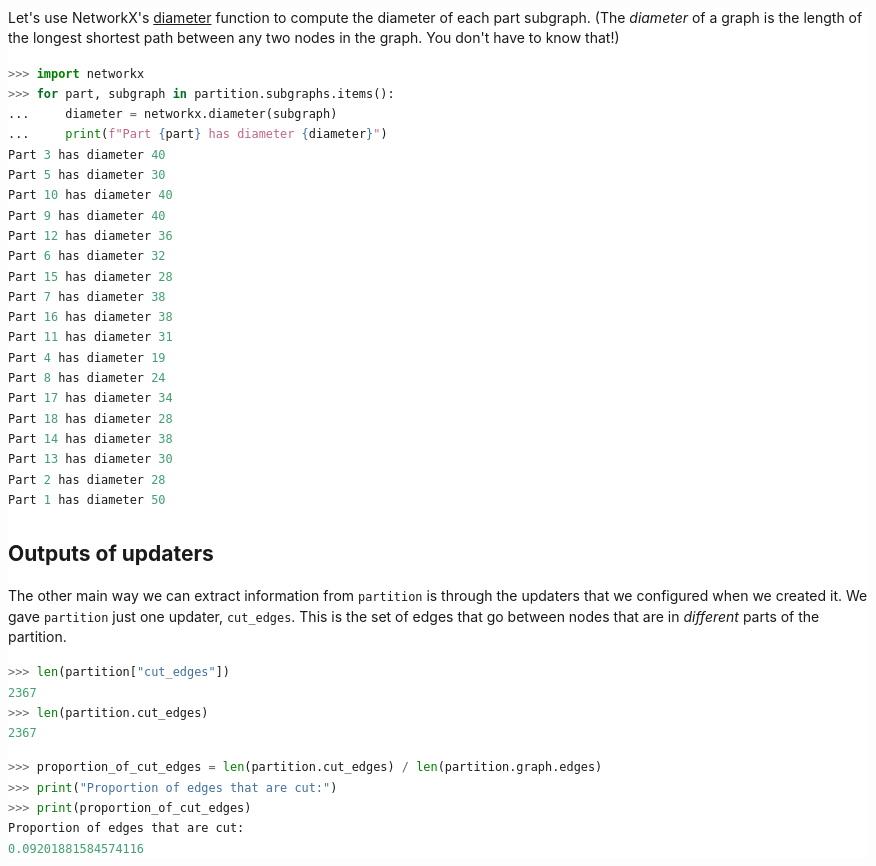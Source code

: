 Let's use NetworkX's
[diameter](https://networkx.github.io/documentation/stable/reference/algorithms/generated/networkx.algorithms.distance_measures.diameter.html)
function to compute the diameter of each part subgraph. (The _diameter_ of a
graph is the length of the longest shortest path between any two nodes in the
graph. You don't have to know that!)

```python
>>> import networkx
>>> for part, subgraph in partition.subgraphs.items():
...     diameter = networkx.diameter(subgraph)
...     print(f"Part {part} has diameter {diameter}")
Part 3 has diameter 40
Part 5 has diameter 30
Part 10 has diameter 40
Part 9 has diameter 40
Part 12 has diameter 36
Part 6 has diameter 32
Part 15 has diameter 28
Part 7 has diameter 38
Part 16 has diameter 38
Part 11 has diameter 31
Part 4 has diameter 19
Part 8 has diameter 24
Part 17 has diameter 34
Part 18 has diameter 28
Part 14 has diameter 38
Part 13 has diameter 30
Part 2 has diameter 28
Part 1 has diameter 50
```

## Outputs of updaters

The other main way we can extract information from `partition` is through the
updaters that we configured when we created it. We gave `partition` just one
updater, `cut_edges`. This is the set of edges that go between nodes that are in
_different_ parts of the partition.

```python
>>> len(partition["cut_edges"])
2367
>>> len(partition.cut_edges)
2367
```

```python
>>> proportion_of_cut_edges = len(partition.cut_edges) / len(partition.graph.edges)
>>> print("Proportion of edges that are cut:")
>>> print(proportion_of_cut_edges)
Proportion of edges that are cut:
0.09201881584574116
```
